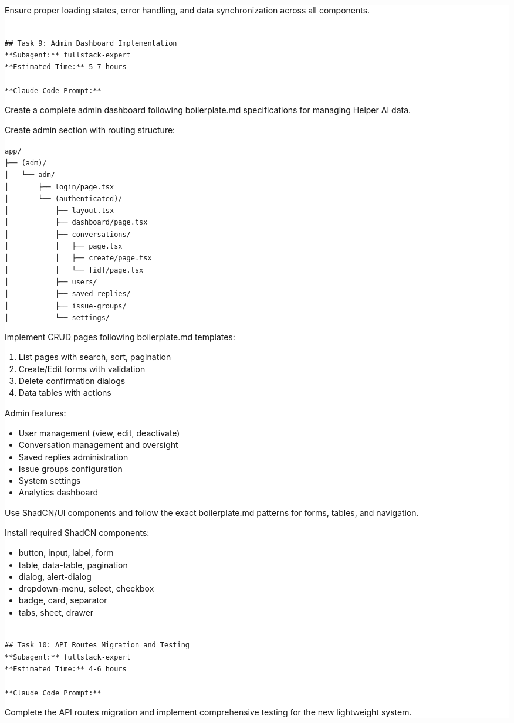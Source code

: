 Ensure proper loading states, error handling, and data synchronization across all components.
```

## Task 9: Admin Dashboard Implementation
**Subagent:** fullstack-expert  
**Estimated Time:** 5-7 hours

**Claude Code Prompt:**
```
Create a complete admin dashboard following boilerplate.md specifications for managing Helper AI data.

Create admin section with routing structure:
```
app/
├── (adm)/
│   └── adm/
│       ├── login/page.tsx
│       └── (authenticated)/
│           ├── layout.tsx
│           ├── dashboard/page.tsx
│           ├── conversations/
│           │   ├── page.tsx
│           │   ├── create/page.tsx
│           │   └── [id]/page.tsx
│           ├── users/
│           ├── saved-replies/
│           ├── issue-groups/
│           └── settings/
```

Implement CRUD pages following boilerplate.md templates:
1. List pages with search, sort, pagination
2. Create/Edit forms with validation
3. Delete confirmation dialogs
4. Data tables with actions

Admin features:
- User management (view, edit, deactivate)
- Conversation management and oversight
- Saved replies administration  
- Issue groups configuration
- System settings
- Analytics dashboard

Use ShadCN/UI components and follow the exact boilerplate.md patterns for forms, tables, and navigation.

Install required ShadCN components:
- button, input, label, form
- table, data-table, pagination
- dialog, alert-dialog
- dropdown-menu, select, checkbox
- badge, card, separator
- tabs, sheet, drawer
```

## Task 10: API Routes Migration and Testing
**Subagent:** fullstack-expert  
**Estimated Time:** 4-6 hours

**Claude Code Prompt:**
```
Complete the API routes migration and implement comprehensive testing for the new lightweight system.
